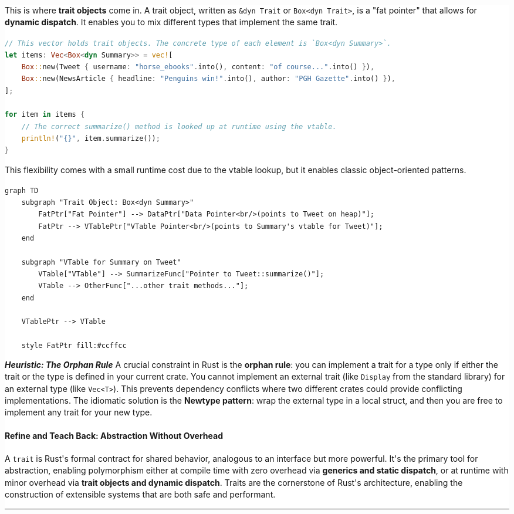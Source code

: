 This is where **trait objects** come in. A trait object, written as `&dyn Trait` or `Box<dyn Trait>`, is a "fat pointer" that allows for **dynamic dispatch**. It enables you to mix different types that implement the same trait.

```rust
// This vector holds trait objects. The concrete type of each element is `Box<dyn Summary>`.
let items: Vec<Box<dyn Summary>> = vec![
    Box::new(Tweet { username: "horse_ebooks".into(), content: "of course...".into() }),
    Box::new(NewsArticle { headline: "Penguins win!".into(), author: "PGH Gazette".into() }),
];

for item in items {
    // The correct summarize() method is looked up at runtime using the vtable.
    println!("{}", item.summarize());
}
```

This flexibility comes with a small runtime cost due to the vtable lookup, but it enables classic object-oriented patterns.

```mermaid
graph TD
    subgraph "Trait Object: Box<dyn Summary>"
        FatPtr["Fat Pointer"] --> DataPtr["Data Pointer<br/>(points to Tweet on heap)"];
        FatPtr --> VTablePtr["VTable Pointer<br/>(points to Summary's vtable for Tweet)"];
    end
    
    subgraph "VTable for Summary on Tweet"
        VTable["VTable"] --> SummarizeFunc["Pointer to Tweet::summarize()"];
        VTable --> OtherFunc["...other trait methods..."];
    end
    
    VTablePtr --> VTable

    style FatPtr fill:#ccffcc
```

***Heuristic: The Orphan Rule***
A crucial constraint in Rust is the **orphan rule**: you can implement a trait for a type only if either the trait or the type is defined in your current crate. You cannot implement an external trait (like `Display` from the standard library) for an external type (like `Vec<T>`). This prevents dependency conflicts where two different crates could provide conflicting implementations. The idiomatic solution is the **Newtype pattern**: wrap the external type in a local struct, and then you are free to implement any trait for your new type.

#### **Refine and Teach Back: Abstraction Without Overhead**

A `trait` is Rust's formal contract for shared behavior, analogous to an interface but more powerful. It's the primary tool for abstraction, enabling polymorphism either at compile time with zero overhead via **generics and static dispatch**, or at runtime with minor overhead via **trait objects and dynamic dispatch**. Traits are the cornerstone of Rust's architecture, enabling the construction of extensible systems that are both safe and performant.

-----
